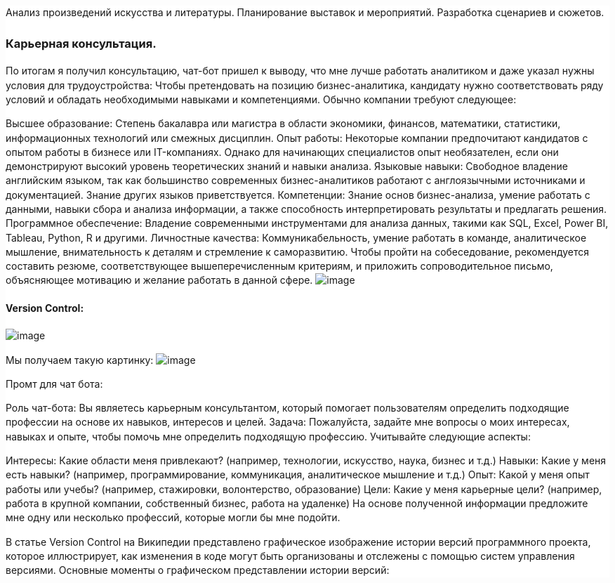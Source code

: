 Анализ произведений искусства и литературы.
Планирование выставок и мероприятий.
Разработка сценариев и сюжетов.

### Карьерная консультация.
По итогам я получил консультацию, чат-бот пришел к выводу, что мне лучше работать аналитиком и даже указал нужны условия для трудоустройства:
Чтобы претендовать на позицию бизнес-аналитика, кандидату нужно соответствовать ряду условий и обладать необходимыми навыками и компетенциями. Обычно компании требуют следующее:

Высшее образование: Степень бакалавра или магистра в области экономики, финансов, математики, статистики, информационных технологий или смежных дисциплин.
Опыт работы: Некоторые компании предпочитают кандидатов с опытом работы в бизнесе или IT-компаниях. Однако для начинающих специалистов опыт необязателен, если они демонстрируют высокий уровень теоретических знаний и навыки анализа.
Языковые навыки: Свободное владение английским языком, так как большинство современных бизнес-аналитиков работают с англоязычными источниками и документацией. Знание других языков приветствуется.
Компетенции: Знание основ бизнес-анализа, умение работать с данными, навыки сбора и анализа информации, а также способность интерпретировать результаты и предлагать решения.
Программное обеспечение: Владение современными инструментами для анализа данных, такими как SQL, Excel, Power BI, Tableau, Python, R и другими.
Личностные качества: Коммуникабельность, умение работать в команде, аналитическое мышление, внимательность к деталям и стремление к саморазвитию.
Чтобы пройти на собеседование, рекомендуется составить резюме, соответствующее вышеперечисленным критериям, и приложить сопроводительное письмо, объясняющее мотивацию и желание работать в данной сфере.
![image](https://github.com/user-attachments/assets/4a5c42ab-f57a-4e12-9269-e77fbda60951)
#### Version Control:
![image](https://github.com/user-attachments/assets/697989f0-ef23-4f44-8f60-3a918b4abb52)

Мы получаем такую картинку:
![image](https://github.com/user-attachments/assets/2f076f71-14a7-4914-9649-9aaaeddffae0)


Промт для чат бота:

Роль чат-бота: Вы являетесь карьерным консультантом, который помогает пользователям определить подходящие профессии на основе их навыков, интересов и целей. Задача: Пожалуйста, задайте мне вопросы о моих интересах, навыках и опыте, чтобы помочь мне определить подходящую профессию. Учитывайте следующие аспекты:

Интересы: Какие области меня привлекают? (например, технологии, искусство, наука, бизнес и т.д.)
Навыки: Какие у меня есть навыки? (например, программирование, коммуникация, аналитическое мышление и т.д.)
Опыт: Какой у меня опыт работы или учебы? (например, стажировки, волонтерство, образование)
Цели: Какие у меня карьерные цели? (например, работа в крупной компании, собственный бизнес, работа на удаленке) На основе полученной информации предложите мне одну или несколько профессий, которые могли бы мне подойти.

В статье Version Control на Википедии представлено графическое изображение истории версий программного проекта, которое иллюстрирует, как изменения в коде могут быть организованы и отслежены с помощью систем управления версиями. Основные моменты о графическом представлении истории версий:
